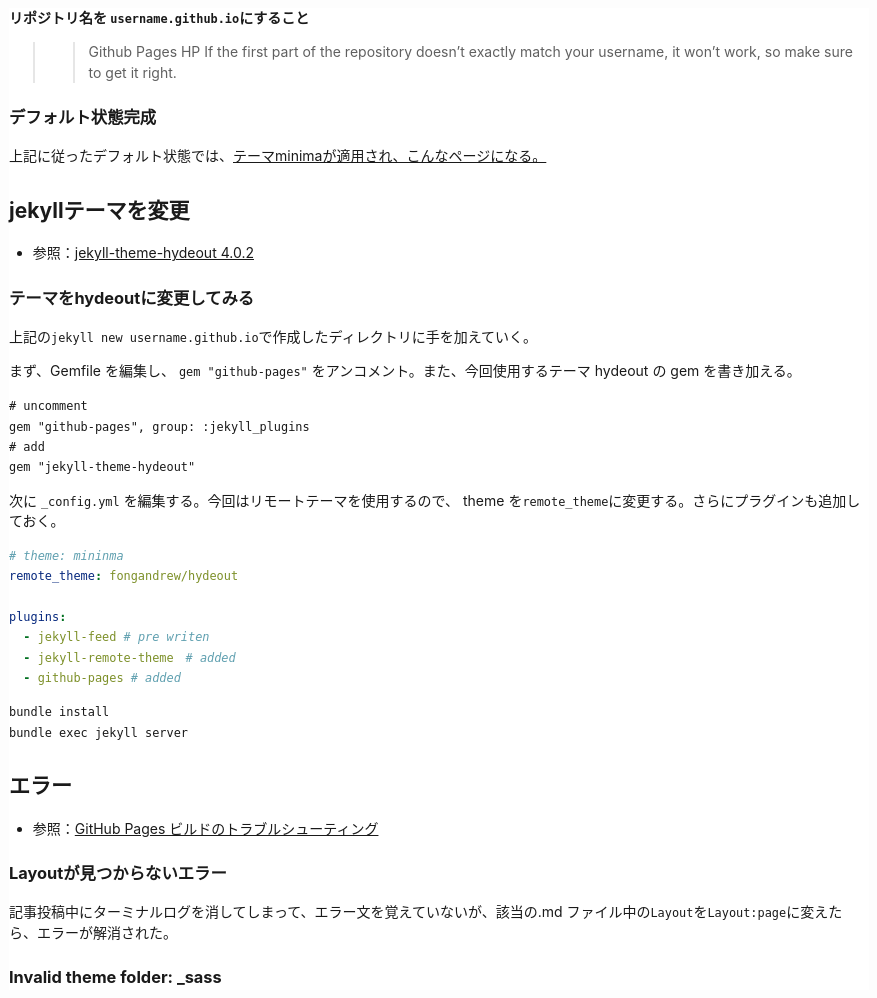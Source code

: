 **リポジトリ名を `username.github.io`にすること**

>> Github Pages HP
>>If the first part of the repository doesn’t exactly match your username, it won’t work, so make sure to get it right.

### デフォルト状態完成

上記に従ったデフォルト状態では、[テーマminimaが適用され、こんなページになる。](https://jekyll.github.io/minima/)

## jekyllテーマを変更

- 参照：[jekyll-theme-hydeout 4.0.2](https://rubygems.org/gems/jekyll-theme-hydeout)

### テーマをhydeoutに変更してみる

上記の`jekyll new username.github.io`で作成したディレクトリに手を加えていく。

まず、Gemfile を編集し、 `gem "github-pages"` をアンコメント。また、今回使用するテーマ hydeout の gem を書き加える。

```rb:Gemfile
# uncomment
gem "github-pages", group: :jekyll_plugins
# add
gem "jekyll-theme-hydeout"
```

次に `_config.yml` を編集する。今回はリモートテーマを使用するので、 theme を`remote_theme`に変更する。さらにプラグインも追加しておく。

```yml:_config.yml
# theme: mininma
remote_theme: fongandrew/hydeout

plugins:
  - jekyll-feed # pre writen
  - jekyll-remote-theme　# added
  - github-pages # added
```

```sh
bundle install
bundle exec jekyll server
```

## エラー

- 参照：[GitHub Pages ビルドのトラブルシューティング](https://help.github.com/ja/articles/troubleshooting-github-pages-builds)

### Layoutが見つからないエラー

記事投稿中にターミナルログを消してしまって、エラー文を覚えていないが、該当の.md ファイル中の`Layout`を`Layout:page`に変えたら、エラーが解消された。

### Invalid theme folder: _sass
